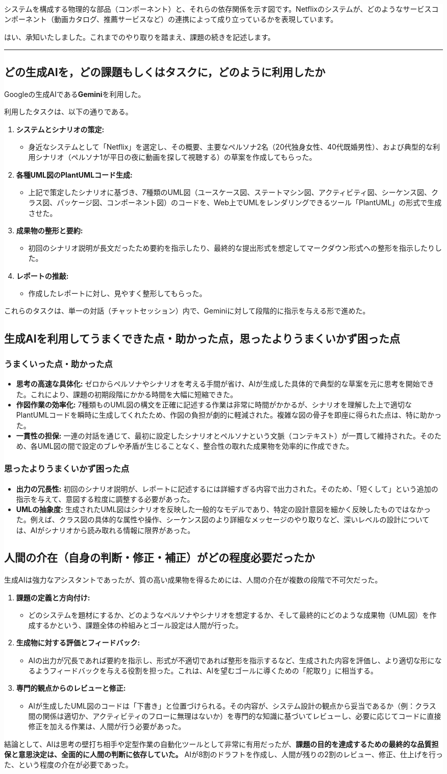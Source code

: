 システムを構成する物理的な部品（コンポーネント）と、それらの依存関係を示す図です。Netflixのシステムが、どのようなサービスコンポーネント（動画カタログ、推薦サービスなど）の連携によって成り立っているかを表現しています。

はい、承知いたしました。これまでのやり取りを踏まえ、課題の続きを記述します。

---

## どの生成AIを，どの課題もしくはタスクに，どのように利用したか

Googleの生成AIである**Gemini**を利用した。

利用したタスクは、以下の通りである。
1.  **システムとシナリオの策定:**
    * 身近なシステムとして「Netflix」を選定し、その概要、主要なペルソナ2名（20代独身女性、40代既婚男性）、および典型的な利用シナリオ（ペルソナ1が平日の夜に動画を探して視聴する）の草案を作成してもらった。
2.  **各種UML図のPlantUMLコード生成:**
    * 上記で策定したシナリオに基づき、7種類のUML図（ユースケース図、ステートマシン図、アクティビティ図、シーケンス図、クラス図、パッケージ図、コンポーネント図）のコードを、Web上でUMLをレンダリングできるツール「PlantUML」の形式で生成させた。
3.  **成果物の整形と要約:**
    * 初回のシナリオ説明が長文だったため要約を指示したり、最終的な提出形式を想定してマークダウン形式への整形を指示したりした。

4.  **レポートの推敲:**
    * 作成したレポートに対し、見やすく整形してもらった。

これらのタスクは、単一の対話（チャットセッション）内で、Geminiに対して段階的に指示を与える形で進めた。

## 生成AIを利用してうまくできた点・助かった点，思ったよりうまくいかず困った点

### うまくいった点・助かった点

* **思考の高速な具体化:** ゼロからペルソナやシナリオを考える手間が省け、AIが生成した具体的で典型的な草案を元に思考を開始できた。これにより、課題の初期段階にかかる時間を大幅に短縮できた。
* **作図作業の効率化:** 7種類ものUML図の構文を正確に記述する作業は非常に時間がかかるが、シナリオを理解した上で適切なPlantUMLコードを瞬時に生成してくれたため、作図の負担が劇的に軽減された。複雑な図の骨子を即座に得られた点は、特に助かった。
* **一貫性の担保:** 一連の対話を通じて、最初に設定したシナリオとペルソナという文脈（コンテキスト）が一貫して維持された。そのため、各UML図の間で設定のブレや矛盾が生じることなく、整合性の取れた成果物を効率的に作成できた。

### 思ったよりうまくいかず困った点

* **出力の冗長性:** 初回のシナリオ説明が、レポートに記述するには詳細すぎる内容で出力された。そのため、「短くして」という追加の指示を与えて、意図する粒度に調整する必要があった。
* **UMLの抽象度:** 生成されたUML図はシナリオを反映した一般的なモデルであり、特定の設計意図を細かく反映したものではなかった。例えば、クラス図の具体的な属性や操作、シーケンス図のより詳細なメッセージのやり取りなど、深いレベルの設計については、AIがシナリオから読み取れる情報に限界があった。

## 人間の介在（自身の判断・修正・補正）がどの程度必要だったか

生成AIは強力なアシスタントであったが、質の高い成果物を得るためには、人間の介在が複数の段階で不可欠だった。

1.  **課題の定義と方向付け:**
    * どのシステムを題材にするか、どのようなペルソナやシナリオを想定するか、そして最終的にどのような成果物（UML図）を作成するかという、課題全体の枠組みとゴール設定は人間が行った。

2.  **生成物に対する評価とフィードバック:**
    * AIの出力が冗長であれば要約を指示し、形式が不適切であれば整形を指示するなど、生成された内容を評価し、より適切な形になるようフィードバックを与える役割を担った。これは、AIを望むゴールに導くための「舵取り」に相当する。

3.  **専門的観点からのレビューと修正:**
    * AIが生成したUML図のコードは「下書き」と位置づけられる。その内容が、システム設計の観点から妥当であるか（例：クラス間の関係は適切か、アクティビティのフローに無理はないか）を専門的な知識に基づいてレビューし、必要に応じてコードに直接修正を加える作業は、人間が行う必要があった。

結論として、AIは思考の壁打ち相手や定型作業の自動化ツールとして非常に有用だったが、**課題の目的を達成するための最終的な品質担保と意思決定は、全面的に人間の判断に依存していた。** AIが8割のドラフトを作成し、人間が残りの2割のレビュー、修正、仕上げを行った、という程度の介在が必要であった。
